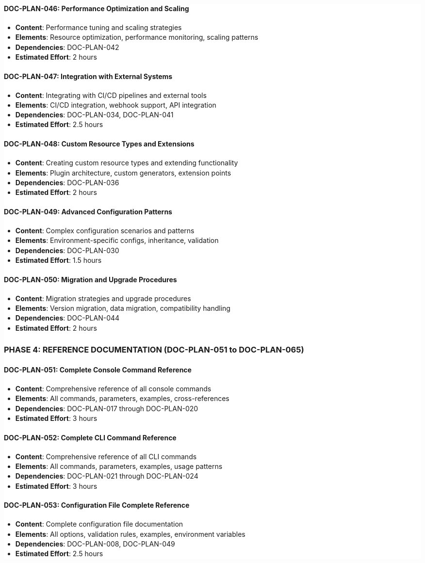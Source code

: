 #### DOC-PLAN-046: Performance Optimization and Scaling
- **Content**: Performance tuning and scaling strategies
- **Elements**: Resource optimization, performance monitoring, scaling patterns
- **Dependencies**: DOC-PLAN-042
- **Estimated Effort**: 2 hours

#### DOC-PLAN-047: Integration with External Systems
- **Content**: Integrating with CI/CD pipelines and external tools
- **Elements**: CI/CD integration, webhook support, API integration
- **Dependencies**: DOC-PLAN-034, DOC-PLAN-041
- **Estimated Effort**: 2.5 hours

#### DOC-PLAN-048: Custom Resource Types and Extensions
- **Content**: Creating custom resource types and extending functionality
- **Elements**: Plugin architecture, custom generators, extension points
- **Dependencies**: DOC-PLAN-036
- **Estimated Effort**: 2 hours

#### DOC-PLAN-049: Advanced Configuration Patterns
- **Content**: Complex configuration scenarios and patterns
- **Elements**: Environment-specific configs, inheritance, validation
- **Dependencies**: DOC-PLAN-030
- **Estimated Effort**: 1.5 hours

#### DOC-PLAN-050: Migration and Upgrade Procedures
- **Content**: Migration strategies and upgrade procedures
- **Elements**: Version migration, data migration, compatibility handling
- **Dependencies**: DOC-PLAN-044
- **Estimated Effort**: 2 hours

### PHASE 4: REFERENCE DOCUMENTATION (DOC-PLAN-051 to DOC-PLAN-065)

#### DOC-PLAN-051: Complete Console Command Reference
- **Content**: Comprehensive reference of all console commands
- **Elements**: All commands, parameters, examples, cross-references
- **Dependencies**: DOC-PLAN-017 through DOC-PLAN-020
- **Estimated Effort**: 3 hours

#### DOC-PLAN-052: Complete CLI Command Reference
- **Content**: Comprehensive reference of all CLI commands
- **Elements**: All commands, parameters, examples, usage patterns
- **Dependencies**: DOC-PLAN-021 through DOC-PLAN-024
- **Estimated Effort**: 3 hours

#### DOC-PLAN-053: Configuration File Complete Reference
- **Content**: Complete configuration file documentation
- **Elements**: All options, validation rules, examples, environment variables
- **Dependencies**: DOC-PLAN-008, DOC-PLAN-049
- **Estimated Effort**: 2.5 hours
